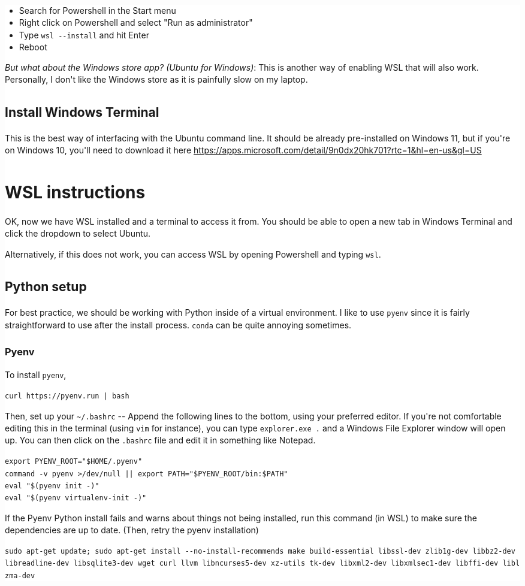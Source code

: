 - Search for Powershell in the Start menu
- Right click on Powershell and select "Run as administrator"
- Type `wsl --install` and hit Enter
- Reboot

*But what about the Windows store app? (Ubuntu for Windows)*: This is another way of enabling WSL that will also work. Personally, I don't like the Windows store as it is painfully slow on my laptop.

## Install Windows Terminal

This is the best way of interfacing with the Ubuntu command line. It should be already pre-installed on Windows 11, but if you're on Windows 10, you'll need to download it here https://apps.microsoft.com/detail/9n0dx20hk701?rtc=1&hl=en-us&gl=US

# WSL instructions

OK, now we have WSL installed and a terminal to access it from. You should be able to open a new tab in Windows Terminal and click the dropdown to select Ubuntu. 

Alternatively, if this does not work, you can access WSL by opening Powershell and typing `wsl`.

## Python setup

For best practice, we should be working with Python inside of a virtual environment. I like to use `pyenv` since it is fairly straightforward to use after the install process. `conda` can be quite annoying sometimes.

### Pyenv

To install `pyenv`, 

```
curl https://pyenv.run | bash
```

Then, set up your `~/.bashrc` -- Append the following lines to the bottom, using your preferred editor. If you're not comfortable editing this in the terminal (using `vim` for instance), you can type `explorer.exe .` and a Windows File Explorer window will open up. You can then click on the `.bashrc` file and edit it in something like Notepad.

```
export PYENV_ROOT="$HOME/.pyenv"
command -v pyenv >/dev/null || export PATH="$PYENV_ROOT/bin:$PATH"
eval "$(pyenv init -)"
eval "$(pyenv virtualenv-init -)"
```

If the Pyenv Python install fails and warns about things not being installed, run this command (in WSL) to make sure the dependencies are up to date. (Then, retry the pyenv installation)

```
sudo apt-get update; sudo apt-get install --no-install-recommends make build-essential libssl-dev zlib1g-dev libbz2-dev libreadline-dev libsqlite3-dev wget curl llvm libncurses5-dev xz-utils tk-dev libxml2-dev libxmlsec1-dev libffi-dev liblzma-dev
```
